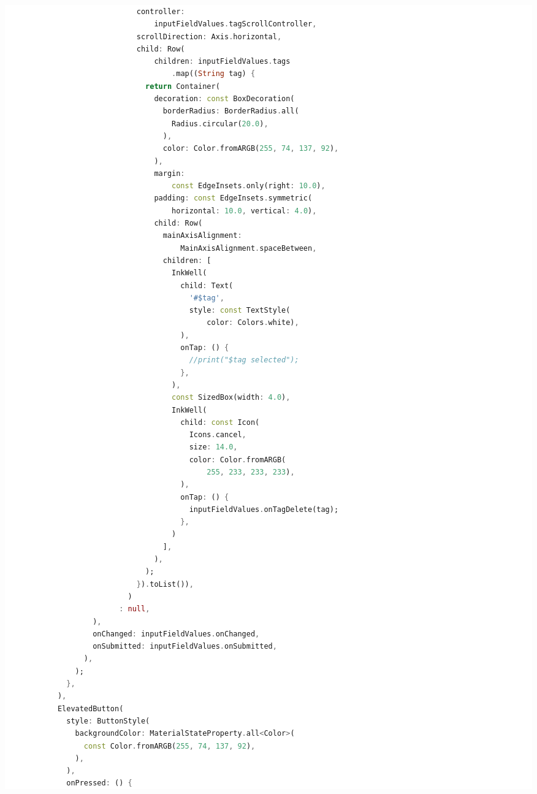 ``` dart 
                              controller:
                                  inputFieldValues.tagScrollController,
                              scrollDirection: Axis.horizontal,
                              child: Row(
                                  children: inputFieldValues.tags
                                      .map((String tag) {
                                return Container(
                                  decoration: const BoxDecoration(
                                    borderRadius: BorderRadius.all(
                                      Radius.circular(20.0),
                                    ),
                                    color: Color.fromARGB(255, 74, 137, 92),
                                  ),
                                  margin:
                                      const EdgeInsets.only(right: 10.0),
                                  padding: const EdgeInsets.symmetric(
                                      horizontal: 10.0, vertical: 4.0),
                                  child: Row(
                                    mainAxisAlignment:
                                        MainAxisAlignment.spaceBetween,
                                    children: [
                                      InkWell(
                                        child: Text(
                                          '#$tag',
                                          style: const TextStyle(
                                              color: Colors.white),
                                        ),
                                        onTap: () {
                                          //print("$tag selected");
                                        },
                                      ),
                                      const SizedBox(width: 4.0),
                                      InkWell(
                                        child: const Icon(
                                          Icons.cancel,
                                          size: 14.0,
                                          color: Color.fromARGB(
                                              255, 233, 233, 233),
                                        ),
                                        onTap: () {
                                          inputFieldValues.onTagDelete(tag);
                                        },
                                      )
                                    ],
                                  ),
                                );
                              }).toList()),
                            )
                          : null,
                    ),    
                    onChanged: inputFieldValues.onChanged,
                    onSubmitted: inputFieldValues.onSubmitted,
                  ),
                );
              },
            ),
            ElevatedButton(
              style: ButtonStyle(
                backgroundColor: MaterialStateProperty.all<Color>(
                  const Color.fromARGB(255, 74, 137, 92),
                ),
              ),
              onPressed: () {
```